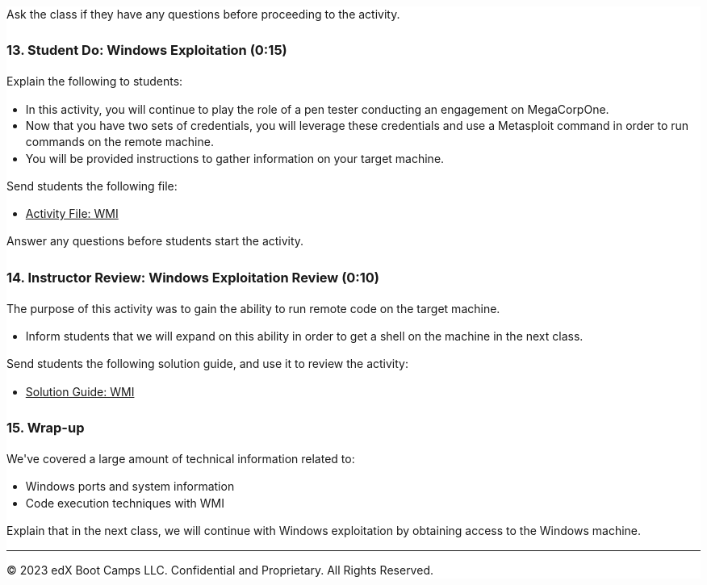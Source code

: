 Ask the class if they have any questions before proceeding to the activity.


### 13. Student Do: Windows Exploitation (0:15)

Explain the following to students:

- In this activity, you will continue to play the role of a pen tester conducting an engagement on MegaCorpOne.
- Now that you have two sets of credentials, you will leverage these credentials and use a Metasploit command in order to run commands on the remote machine.
- You will be provided instructions to gather information on your target machine.

Send students the following file:

- [Activity File: WMI](Activities/04_WMI/Unsolved/README.md)

Answer any questions before students start the activity.

### 14. Instructor Review: Windows Exploitation Review (0:10)

The purpose of this activity was to gain the ability to run remote code on the target machine.

- Inform students that we will expand on this ability in order to get a shell on the machine in the next class.

Send students the following solution guide, and use it to review the activity:

- [Solution Guide: WMI](Activities/04_WMI/Solved/README.md)

### 15. Wrap-up

We've covered a large amount of technical information related to:

- Windows ports and system information
- Code execution techniques with WMI

Explain that in the next class, we will continue with Windows exploitation by obtaining access to the Windows machine.

-------

&copy; 2023 edX Boot Camps LLC. Confidential and Proprietary. All Rights Reserved.  
